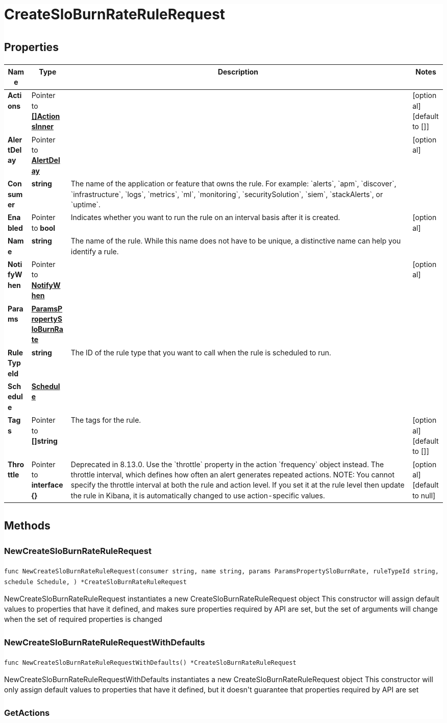 # CreateSloBurnRateRuleRequest

## Properties

Name | Type | Description | Notes
------------ | ------------- | ------------- | -------------
**Actions** | Pointer to [**[]ActionsInner**](ActionsInner.md) |  | [optional] [default to []]
**AlertDelay** | Pointer to [**AlertDelay**](AlertDelay.md) |  | [optional] 
**Consumer** | **string** | The name of the application or feature that owns the rule. For example: &#x60;alerts&#x60;, &#x60;apm&#x60;, &#x60;discover&#x60;, &#x60;infrastructure&#x60;, &#x60;logs&#x60;, &#x60;metrics&#x60;, &#x60;ml&#x60;, &#x60;monitoring&#x60;, &#x60;securitySolution&#x60;, &#x60;siem&#x60;, &#x60;stackAlerts&#x60;, or &#x60;uptime&#x60;.  | 
**Enabled** | Pointer to **bool** | Indicates whether you want to run the rule on an interval basis after it is created. | [optional] 
**Name** | **string** | The name of the rule. While this name does not have to be unique, a distinctive name can help you identify a rule.  | 
**NotifyWhen** | Pointer to [**NotifyWhen**](NotifyWhen.md) |  | [optional] 
**Params** | [**ParamsPropertySloBurnRate**](ParamsPropertySloBurnRate.md) |  | 
**RuleTypeId** | **string** | The ID of the rule type that you want to call when the rule is scheduled to run. | 
**Schedule** | [**Schedule**](Schedule.md) |  | 
**Tags** | Pointer to **[]string** | The tags for the rule. | [optional] [default to []]
**Throttle** | Pointer to **interface{}** | Deprecated in 8.13.0. Use the &#x60;throttle&#x60; property in the action &#x60;frequency&#x60; object instead. The throttle interval, which defines how often an alert generates repeated actions. NOTE: You cannot specify the throttle interval at both the rule and action level. If you set it at the rule level then update the rule in Kibana, it is automatically changed to use action-specific values.  | [optional] [default to null]

## Methods

### NewCreateSloBurnRateRuleRequest

`func NewCreateSloBurnRateRuleRequest(consumer string, name string, params ParamsPropertySloBurnRate, ruleTypeId string, schedule Schedule, ) *CreateSloBurnRateRuleRequest`

NewCreateSloBurnRateRuleRequest instantiates a new CreateSloBurnRateRuleRequest object
This constructor will assign default values to properties that have it defined,
and makes sure properties required by API are set, but the set of arguments
will change when the set of required properties is changed

### NewCreateSloBurnRateRuleRequestWithDefaults

`func NewCreateSloBurnRateRuleRequestWithDefaults() *CreateSloBurnRateRuleRequest`

NewCreateSloBurnRateRuleRequestWithDefaults instantiates a new CreateSloBurnRateRuleRequest object
This constructor will only assign default values to properties that have it defined,
but it doesn't guarantee that properties required by API are set

### GetActions
